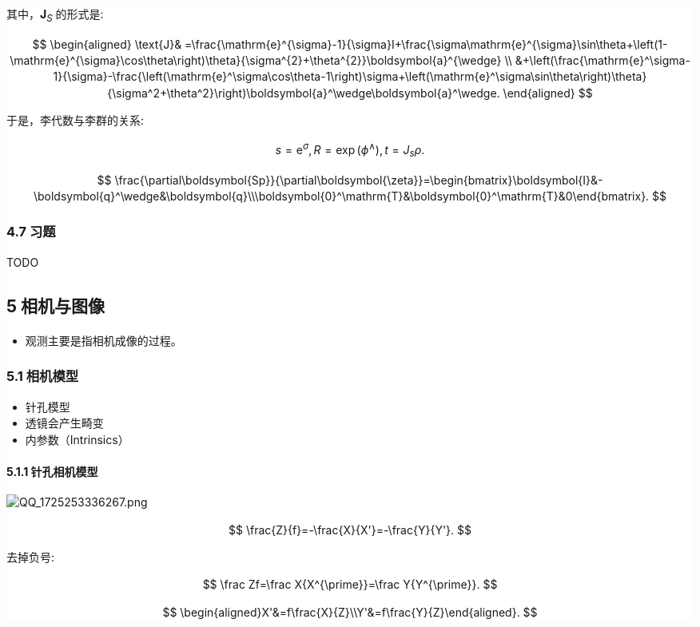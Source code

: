 其中，$\displaystyle \boldsymbol{J}_{S}$ 的形式是:

$$
\begin{aligned}
\text{J}& =\frac{\mathrm{e}^{\sigma}-1}{\sigma}I+\frac{\sigma\mathrm{e}^{\sigma}\sin\theta+\left(1-\mathrm{e}^{\sigma}\cos\theta\right)\theta}{\sigma^{2}+\theta^{2}}\boldsymbol{a}^{\wedge} \\
&+\left(\frac{\mathrm{e}^\sigma-1}{\sigma}-\frac{\left(\mathrm{e}^\sigma\cos\theta-1\right)\sigma+\left(\mathrm{e}^\sigma\sin\theta\right)\theta}{\sigma^2+\theta^2}\right)\boldsymbol{a}^\wedge\boldsymbol{a}^\wedge.
\end{aligned}
$$

于是，李代数与李群的关系:

$$
s=\mathrm{e}^\sigma, R=\exp(\phi^\wedge), t=J_s\rho.
$$

$$
\frac{\partial\boldsymbol{Sp}}{\partial\boldsymbol{\zeta}}=\begin{bmatrix}\boldsymbol{I}&-\boldsymbol{q}^\wedge&\boldsymbol{q}\\\boldsymbol{0}^\mathrm{T}&\boldsymbol{0}^\mathrm{T}&0\end{bmatrix}.
$$

### 4.7 习题

TODO

## 5 相机与图像

- 观测主要是指相机成像的过程。

### 5.1 相机模型

- 针孔模型
- 透镜会产生畸变
- 内参数（Intrinsics）

#### 5.1.1 针孔相机模型

![QQ_1725253336267.png](https://cdn.jsdelivr.net/gh/WncFht/picture/202409021302607.png)

$$
\frac{Z}{f}=-\frac{X}{X'}=-\frac{Y}{Y'}.
$$

去掉负号:

$$
\frac Zf=\frac X{X^{\prime}}=\frac Y{Y^{\prime}}.
$$

$$
\begin{aligned}X'&=f\frac{X}{Z}\\Y'&=f\frac{Y}{Z}\end{aligned}.
$$
